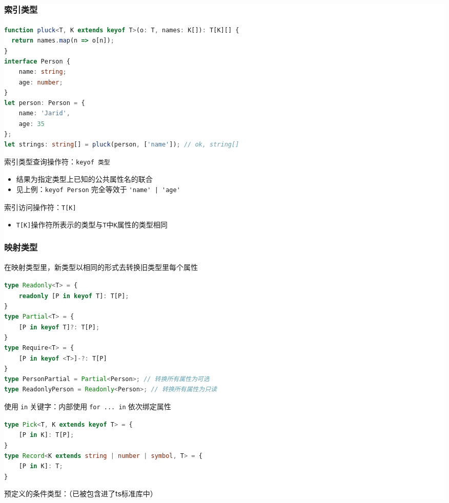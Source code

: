 ### 索引类型

```typescript
function pluck<T, K extends keyof T>(o: T, names: K[]): T[K][] {
  return names.map(n => o[n]);
}
interface Person {
    name: string;
    age: number;
}
let person: Person = {
    name: 'Jarid',
    age: 35
};
let strings: string[] = pluck(person, ['name']); // ok, string[]
```

索引类型查询操作符：`keyof 类型`

- 结果为指定类型上已知的公共属性名的联合
- 见上例：`keyof Person` 完全等效于 `'name' | 'age'`

索引访问操作符：`T[K]`

- `T[K]`操作符所表示的类型与`T`中`K`属性的类型相同

### 映射类型

在映射类型里，新类型以相同的形式去转换旧类型里每个属性

```typescript
type Readonly<T> = {
    readonly [P in keyof T]: T[P];
}
type Partial<T> = {
    [P in keyof T]?: T[P];
}
type Require<T> = {
    [P in keyof <T>]-?: T[P]
}
type PersonPartial = Partial<Person>; // 转换所有属性为可选
type ReadonlyPerson = Readonly<Person>; // 转换所有属性为只读
```

使用 `in` 关键字：内部使用 `for ... in` 依次绑定属性

```typescript
type Pick<T, K extends keyof T> = {
    [P in K]: T[P];
}
type Record<K extends string | number | symbol, T> = {
    [P in K]: T;
}
```

预定义的条件类型：（已被包含进了ts标准库中）


  [index: number]: string;
  [propName: string]: any;
